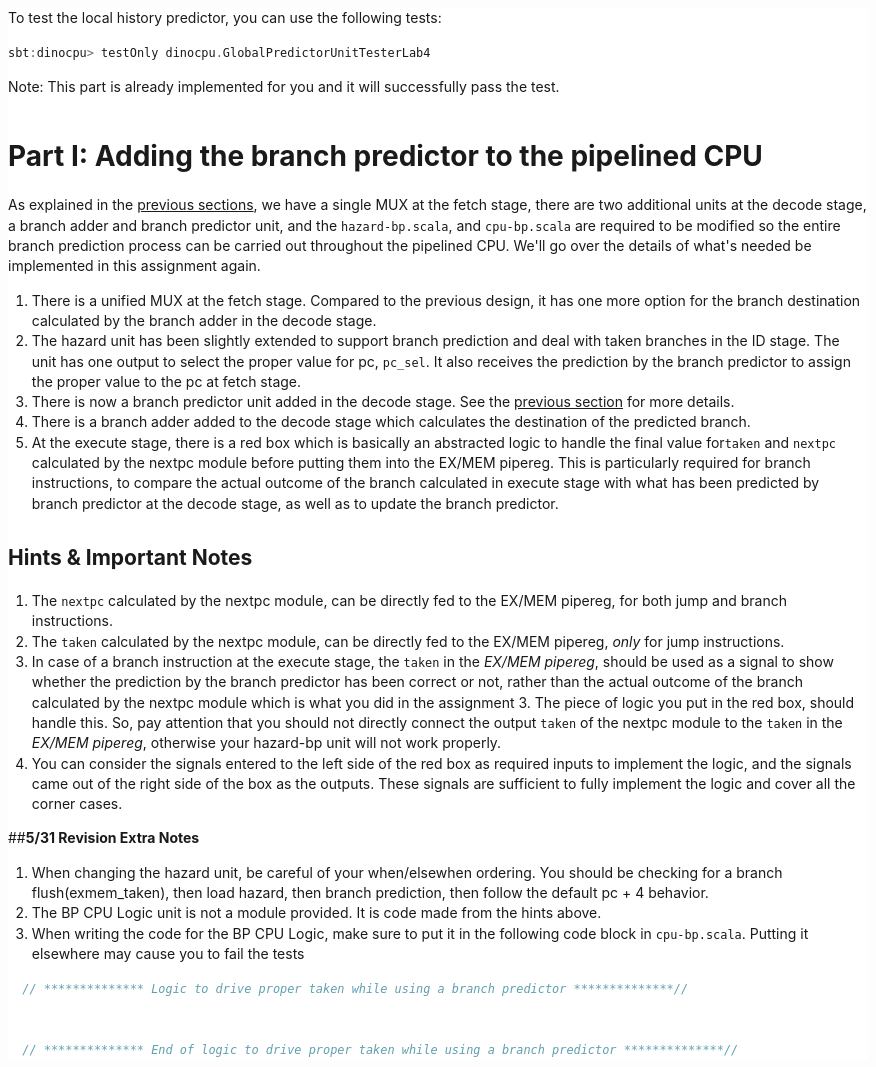 To test the local history predictor, you can use the following tests:

```scala
sbt:dinocpu> testOnly dinocpu.GlobalPredictorUnitTesterLab4
```

Note: This part is already implemented for you and it will successfully pass the test.

# Part I: Adding the branch predictor to the pipelined CPU
As explained in the [previous sections](#pipelined-cpu-design), we have a single MUX at the fetch stage, there are two additional units at the decode stage, a branch adder and branch predictor unit, and the `hazard-bp.scala`, and `cpu-bp.scala` are required to be modified so the entire branch prediction process can be carried out throughout the pipelined CPU. We'll go over the details of what's needed be implemented in this assignment again.

1. There is a unified MUX at the fetch stage. Compared to the previous design, it has one more option for the branch destination calculated by the branch adder in the decode stage.
2. The hazard unit has been slightly extended to support branch prediction and deal with taken branches in the ID stage. The unit has one output to select the proper value for pc, `pc_sel`. It also receives the prediction by the branch predictor to assign the proper value to the pc at fetch stage.
3. There is now a branch predictor unit added in the decode stage. See the [previous section](#basebranchpredictor-details) for more details.
4. There is a branch adder added to the decode stage which calculates the destination of the predicted branch.
5. At the execute stage, there is a red box which is basically an abstracted logic to handle the final value for`taken` and `nextpc` calculated by the nextpc module before putting them into the EX/MEM pipereg. This is particularly required for branch instructions, to compare the actual outcome of the branch calculated in execute stage with what has been predicted by branch predictor at the decode stage, as well as to update the branch predictor.

## **Hints & Important Notes**

1. The `nextpc` calculated by the nextpc module, can be directly fed to the EX/MEM pipereg, for both jump and branch instructions.
2. The `taken` calculated by the nextpc module, can be directly fed to the EX/MEM pipereg, *only* for jump instructions.
3. In case of a branch instruction at the execute stage, the `taken` in the *EX/MEM pipereg*, should be used as a signal to show whether the prediction by the branch predictor has been correct or not, rather than the actual outcome of the branch calculated by the nextpc module which is what you did in the assignment 3. The piece of logic you put in the red box, should handle this. So, pay attention that you should not directly connect the output `taken` of the nextpc module to the `taken` in the *EX/MEM pipereg*, otherwise your hazard-bp unit will not work properly.
4. You can consider the signals entered to the left side of the red box as required inputs to implement the logic, and the signals came out of the right side of the box as the outputs. These signals are sufficient to fully implement the logic and cover all the corner cases.

##**5/31 Revision Extra Notes**
1. When changing the hazard unit, be careful of your when/elsewhen ordering. You should be checking for a branch flush(exmem_taken), then load hazard, then branch prediction, then follow the default pc + 4 behavior. 
2. The BP CPU Logic unit is not a module provided. It is code made from the hints above. 
3. When writing the code for the BP CPU Logic, make sure to put it in the following code block in `cpu-bp.scala`. Putting it elsewhere may cause you to fail the tests
```scala
  // ************** Logic to drive proper taken while using a branch predictor **************//


  // ************** End of logic to drive proper taken while using a branch predictor **************//
```
